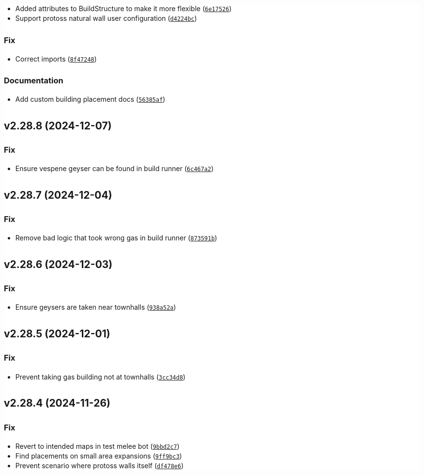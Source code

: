 * Added attributes to BuildStructure to make it more flexible ([`6e17526`](https://github.com/AresSC2/ares-sc2/commit/6e17526df06e85f65ada5e60a30bf0e05d0d3f50))
* Support protoss natural wall user configuration ([`d4224bc`](https://github.com/AresSC2/ares-sc2/commit/d4224bc9fe77d52a3d4fb3ae4758c4ad4b57625d))

### Fix

* Correct imports ([`8f47248`](https://github.com/AresSC2/ares-sc2/commit/8f47248eb6fe4a7be967fce2e251b4f2a3b0d1a6))

### Documentation

* Add custom building placement docs ([`56385af`](https://github.com/AresSC2/ares-sc2/commit/56385aff4de61e2f75c5618f3f8be8b6fee9ca1a))

## v2.28.8 (2024-12-07)

### Fix

* Ensure vespene geyser can be found in build runner ([`6c467a2`](https://github.com/AresSC2/ares-sc2/commit/6c467a205bac84987579b6ca98353c34b6eec9cf))

## v2.28.7 (2024-12-04)

### Fix

* Remove bad logic that took wrong gas in build runner ([`873591b`](https://github.com/AresSC2/ares-sc2/commit/873591bf5e59733a720a0234613e345a6f0e30bd))

## v2.28.6 (2024-12-03)

### Fix

* Ensure geysers are taken near townhalls ([`938a52a`](https://github.com/AresSC2/ares-sc2/commit/938a52a69d5f280a9b3d328ccf125df05cce9aca))

## v2.28.5 (2024-12-01)

### Fix

* Prevent taking gas building not at townhalls ([`3cc34d8`](https://github.com/AresSC2/ares-sc2/commit/3cc34d84dc9278331bd0d9ade2e22016989a7216))

## v2.28.4 (2024-11-26)

### Fix

* Revert to intended maps in test melee bot ([`9bbd2c7`](https://github.com/AresSC2/ares-sc2/commit/9bbd2c77dad984ca2a0f690a75c513169e1c0935))
* Find placements on small area expansions ([`9ff9bc3`](https://github.com/AresSC2/ares-sc2/commit/9ff9bc3e682bc16d953294f5b76d88c4e2fe1622))
* Prevent scenario where protoss walls itself ([`df478e6`](https://github.com/AresSC2/ares-sc2/commit/df478e682e6cbf454e331837b1efea60bb0acd73))
